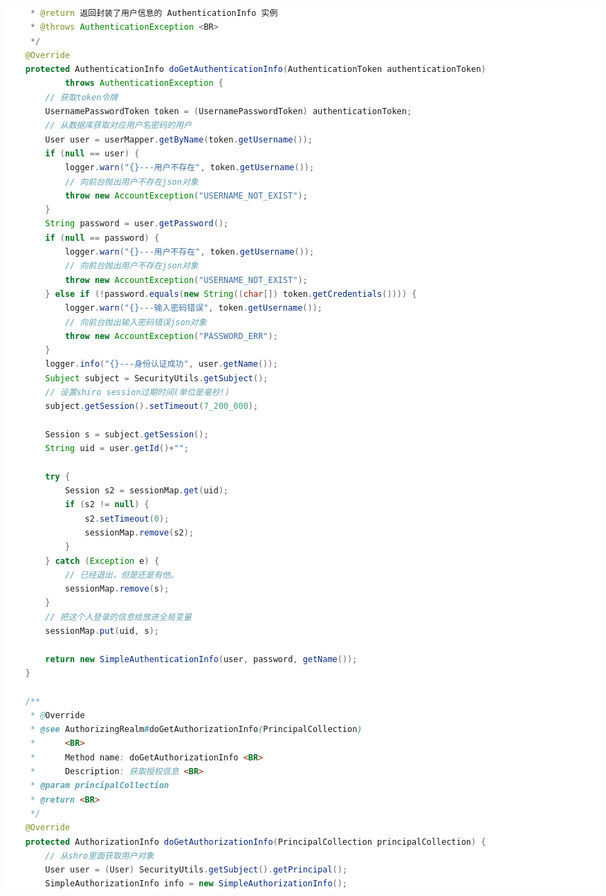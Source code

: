 ```java
	 * @return 返回封装了用户信息的 AuthenticationInfo 实例
	 * @throws AuthenticationException <BR>
	 */
	@Override
	protected AuthenticationInfo doGetAuthenticationInfo(AuthenticationToken authenticationToken)
			throws AuthenticationException {
		// 获取token令牌
		UsernamePasswordToken token = (UsernamePasswordToken) authenticationToken;
		// 从数据库获取对应用户名密码的用户
		User user = userMapper.getByName(token.getUsername());
		if (null == user) {
			logger.warn("{}---用户不存在", token.getUsername());
			// 向前台抛出用户不存在json对象
			throw new AccountException("USERNAME_NOT_EXIST");
		}
		String password = user.getPassword();
		if (null == password) {
			logger.warn("{}---用户不存在", token.getUsername());
			// 向前台抛出用户不存在json对象
			throw new AccountException("USERNAME_NOT_EXIST");
		} else if (!password.equals(new String((char[]) token.getCredentials()))) {
			logger.warn("{}---输入密码错误", token.getUsername());
			// 向前台抛出输入密码错误json对象
			throw new AccountException("PASSWORD_ERR");
		}
		logger.info("{}---身份认证成功", user.getName());
		Subject subject = SecurityUtils.getSubject();
		// 设置shiro session过期时间(单位是毫秒!)
		subject.getSession().setTimeout(7_200_000);

		Session s = subject.getSession();
		String uid = user.getId()+"";

		try {
			Session s2 = sessionMap.get(uid);
			if (s2 != null) {
				s2.setTimeout(0);
				sessionMap.remove(s2);
			}
		} catch (Exception e) {
			// 已经退出，但是还是有他。
			sessionMap.remove(s);
		}
		// 把这个人登录的信息给放进全局变量
		sessionMap.put(uid, s);

		return new SimpleAuthenticationInfo(user, password, getName());
	}

	/**
	 * @Override
	 * @see AuthorizingRealm#doGetAuthorizationInfo(PrincipalCollection)
	 *      <BR>
	 *      Method name: doGetAuthorizationInfo <BR>
	 *      Description: 获取授权信息 <BR>
	 * @param principalCollection
	 * @return <BR>
	 */
	@Override
	protected AuthorizationInfo doGetAuthorizationInfo(PrincipalCollection principalCollection) {
		// 从shro里面获取用户对象
		User user = (User) SecurityUtils.getSubject().getPrincipal();
		SimpleAuthorizationInfo info = new SimpleAuthorizationInfo();
```